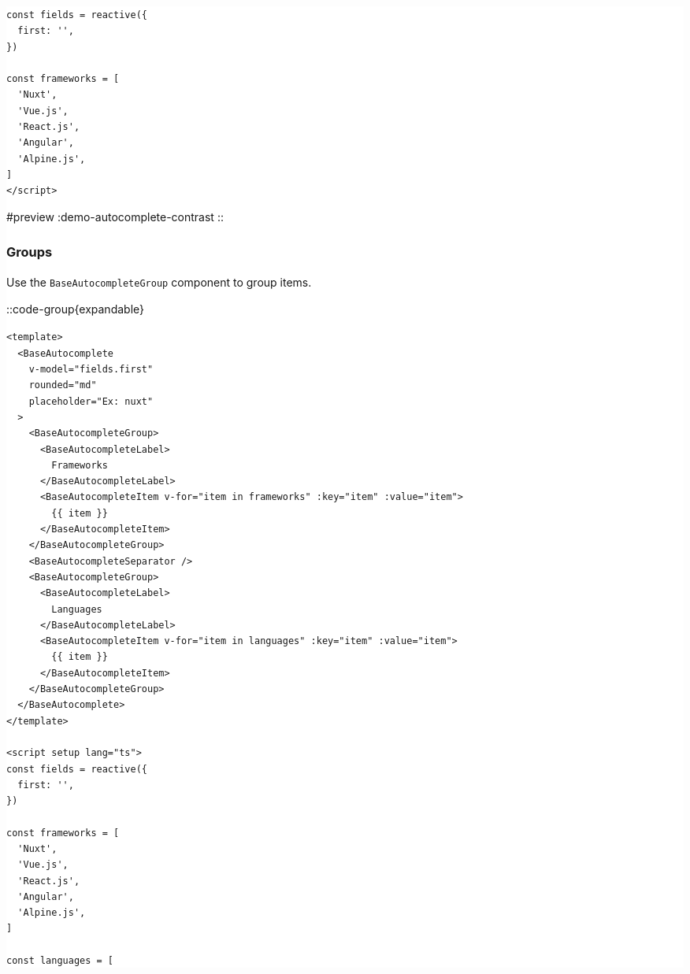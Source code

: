 ```vue [DemoAutocompleteVariants.vue]
const fields = reactive({
  first: '',
})

const frameworks = [
  'Nuxt',
  'Vue.js',
  'React.js',
  'Angular',
  'Alpine.js',
]
</script>
```

#preview
:demo-autocomplete-contrast
::

### Groups

Use the `BaseAutocompleteGroup` component to group items.

::code-group{expandable}

```vue [DemoAutocompleteGroups.vue]
<template>
  <BaseAutocomplete
    v-model="fields.first"
    rounded="md"
    placeholder="Ex: nuxt"
  >
    <BaseAutocompleteGroup>
      <BaseAutocompleteLabel>
        Frameworks
      </BaseAutocompleteLabel>
      <BaseAutocompleteItem v-for="item in frameworks" :key="item" :value="item">
        {{ item }}
      </BaseAutocompleteItem>
    </BaseAutocompleteGroup>
    <BaseAutocompleteSeparator />
    <BaseAutocompleteGroup>
      <BaseAutocompleteLabel>
        Languages
      </BaseAutocompleteLabel>
      <BaseAutocompleteItem v-for="item in languages" :key="item" :value="item">
        {{ item }}
      </BaseAutocompleteItem>
    </BaseAutocompleteGroup>
  </BaseAutocomplete>
</template>

<script setup lang="ts">
const fields = reactive({
  first: '',
})

const frameworks = [
  'Nuxt',
  'Vue.js',
  'React.js',
  'Angular',
  'Alpine.js',
]

const languages = [
```